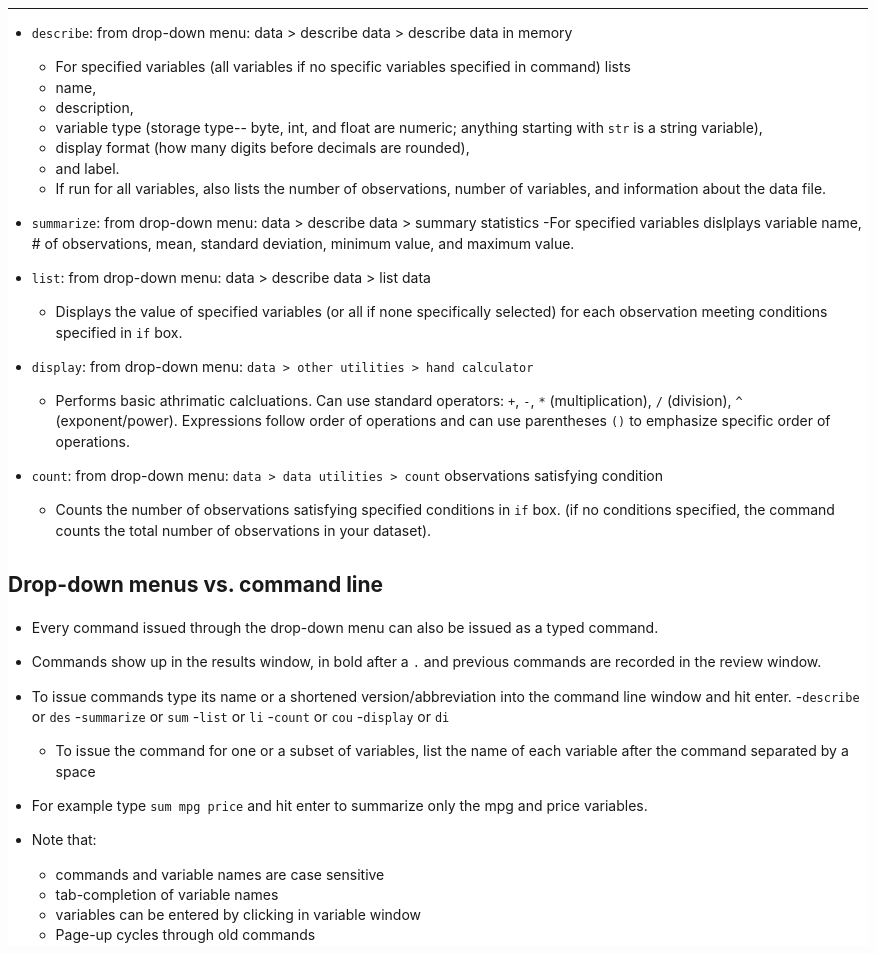 ---------------

* `describe`: 
   from drop-down menu: data > describe data > describe data in memory
    - For specified variables (all variables if no specific variables specified in command) lists 
    - 	name, 
    - 	description, 
    - 	variable type (storage type-- byte, int, and float are numeric; anything starting with `str` is a string variable),
    - 	display format (how many digits before decimals are rounded), 
    - 	and label. 
    - If run for all variables, also lists the number of observations, number of variables, and information about the data file.

* `summarize`: 
    from drop-down menu: data > describe data > summary statistics
  -For specified variables dislplays variable name, # of observations, 
       mean, standard deviation, minimum value, and maximum value.

* `list`: from drop-down menu: data > describe data > list data
   - Displays the value of specified variables (or all if none specifically selected) for each observation meeting conditions specified in `if` box.

* `display`: from drop-down menu: `data > other utilities > hand calculator`
  - Performs basic athrimatic calcluations. Can use standard operators: 
     `+`, `-`, `*` (multiplication), `/` (division), `^` (exponent/power). Expressions follow order of operations and can use  parentheses `()` to emphasize specific order of operations.

* `count`: from drop-down menu: `data > data utilities > count` observations satisfying condition
   - Counts the number of observations satisfying specified conditions in `if` box. (if no conditions specified, the command counts the total number of observations in your dataset).


## Drop-down menus vs. command line
 
 - Every command issued through the drop-down menu can also be issued as
	a typed command.
 
 - Commands show up in the results window, in bold after a `.` 
      and previous commands are recorded in the review window.
 
 - To issue commands type its name or a shortened version/abbreviation into the 
     command line window and hit enter.
       -`describe` or `des` 
       -`summarize` or `sum` 
       -`list` or `li`
       -`count` or `cou`
       -`display` or `di`

     - To issue the command for one or a subset of variables, list the name of each variable
         after the command separated by a space
- For example type `sum mpg price` and hit enter to summarize only the mpg and price variables.
   

 - Note that:
	- commands and variable names are case sensitive
	- tab-completion of variable names
	- variables can be entered by clicking in variable window
	- Page-up cycles through old commands
